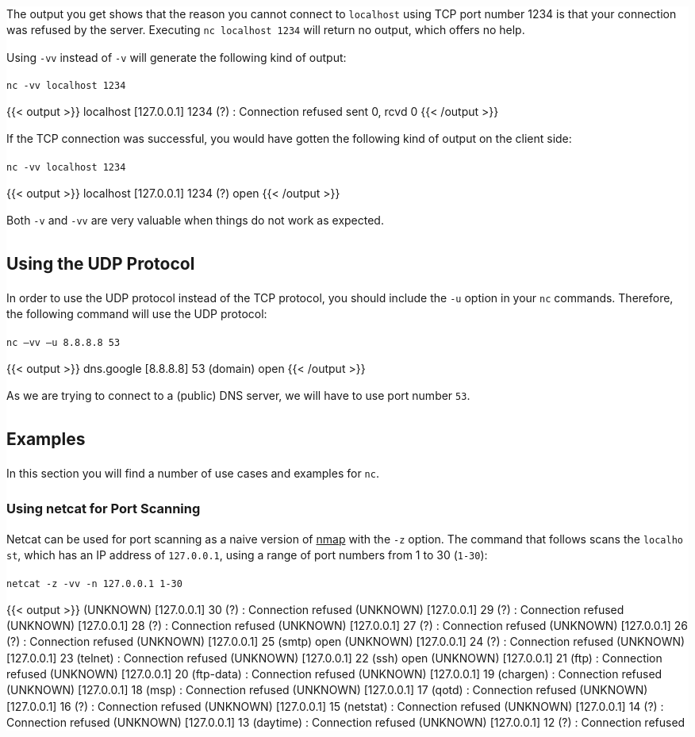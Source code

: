 The output you get shows that the reason you cannot connect to `localhost` using TCP port number 1234 is that your connection was refused by the server. Executing `nc localhost 1234` will return no output, which offers no help.

Using `-vv` instead of `-v` will generate the following kind of output:

    nc -vv localhost 1234

{{< output >}}
localhost [127.0.0.1] 1234 (?) : Connection refused
 sent 0, rcvd 0
{{< /output >}}

If the TCP connection was successful, you would have gotten the following kind of output on the client side:

    nc -vv localhost 1234

{{< output >}}
localhost [127.0.0.1] 1234 (?) open
{{< /output >}}

Both `-v` and `-vv` are very valuable when things do not work as expected.

## Using the UDP Protocol

In order to use the UDP protocol instead of the TCP protocol, you should include the `-u` option in your `nc` commands. Therefore, the following command will use the UDP protocol:

    nc –vv –u 8.8.8.8 53

{{< output >}}
dns.google [8.8.8.8] 53 (domain) open
{{< /output >}}

As we are trying to connect to a (public) DNS server, we will have to use port number `53`.

## Examples

In this section you will find a number of use cases and examples for `nc`.

### Using netcat for Port Scanning

Netcat can be used for port scanning as a naive version of [nmap](https://nmap.org/) with the `-z` option. The command that follows scans the `localhost`, which has an IP address of `127.0.0.1`, using a range of port numbers from 1 to 30 (`1-30`):

    netcat -z -vv -n 127.0.0.1 1-30
{{< output >}}
(UNKNOWN) [127.0.0.1] 30 (?) : Connection refused
(UNKNOWN) [127.0.0.1] 29 (?) : Connection refused
(UNKNOWN) [127.0.0.1] 28 (?) : Connection refused
(UNKNOWN) [127.0.0.1] 27 (?) : Connection refused
(UNKNOWN) [127.0.0.1] 26 (?) : Connection refused
(UNKNOWN) [127.0.0.1] 25 (smtp) open
(UNKNOWN) [127.0.0.1] 24 (?) : Connection refused
(UNKNOWN) [127.0.0.1] 23 (telnet) : Connection refused
(UNKNOWN) [127.0.0.1] 22 (ssh) open
(UNKNOWN) [127.0.0.1] 21 (ftp) : Connection refused
(UNKNOWN) [127.0.0.1] 20 (ftp-data) : Connection refused
(UNKNOWN) [127.0.0.1] 19 (chargen) : Connection refused
(UNKNOWN) [127.0.0.1] 18 (msp) : Connection refused
(UNKNOWN) [127.0.0.1] 17 (qotd) : Connection refused
(UNKNOWN) [127.0.0.1] 16 (?) : Connection refused
(UNKNOWN) [127.0.0.1] 15 (netstat) : Connection refused
(UNKNOWN) [127.0.0.1] 14 (?) : Connection refused
(UNKNOWN) [127.0.0.1] 13 (daytime) : Connection refused
(UNKNOWN) [127.0.0.1] 12 (?) : Connection refused